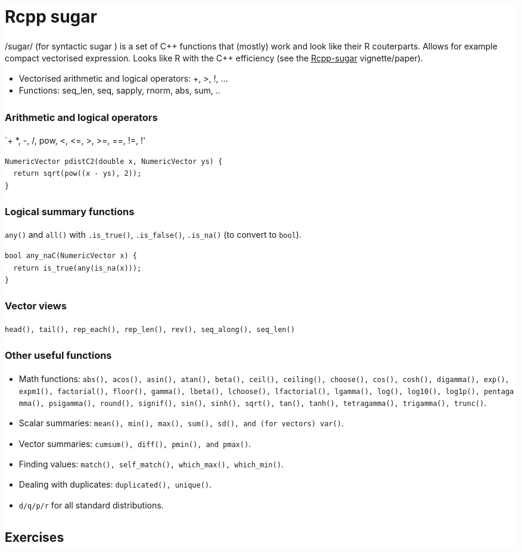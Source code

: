 # Rcpp sugar

/sugar/ (for syntactic sugar ) is a set of C++ functions that (mostly)
work and look like their R couterparts. Allows for example compact
vectorised expression. Looks like R with the C++ efficiency (see the
[Rcpp-sugar](http://dirk.eddelbuettel.com/code/rcpp/Rcpp-sugar.pdf) vignette/paper).

- Vectorised arithmetic and logical operators: +, >, !, ...
- Functions: seq_len, seq, sapply, rnorm, abs, sum, ..

### Arithmetic and logical operators

`+ *, -, /, pow, <, <=, >, >=, ==, !=, !'

```{c}
NumericVector pdistC2(double x, NumericVector ys) {
  return sqrt(pow((x - ys), 2));
}
```

### Logical summary functions

`any()` and `all()` with `.is_true()`, `.is_false()`, `.is_na()` (to
convert to `bool`).

```
bool any_naC(NumericVector x) {
  return is_true(any(is_na(x)));
}
```
### Vector views

`head(), tail(), rep_each(), rep_len(), rev(), seq_along(), seq_len()`

### Other useful functions

- Math functions: `abs(), acos(), asin(), atan(), beta(), ceil(),
  ceiling(), choose(), cos(), cosh(), digamma(), exp(), expm1(),
  factorial(), floor(), gamma(), lbeta(), lchoose(), lfactorial(),
  lgamma(), log(), log10(), log1p(), pentagamma(), psigamma(),
  round(), signif(), sin(), sinh(), sqrt(), tan(), tanh(),
  tetragamma(), trigamma(), trunc()`.

- Scalar summaries: `mean(), min(), max(), sum(), sd(), and (for
  vectors) var()`.

- Vector summaries: `cumsum(), diff(), pmin(), and pmax()`.

- Finding values: `match(), self_match(), which_max(), which_min()`.

- Dealing with duplicates: `duplicated(), unique()`.

- `d/q/p/r` for all standard distributions.

## Exercises

